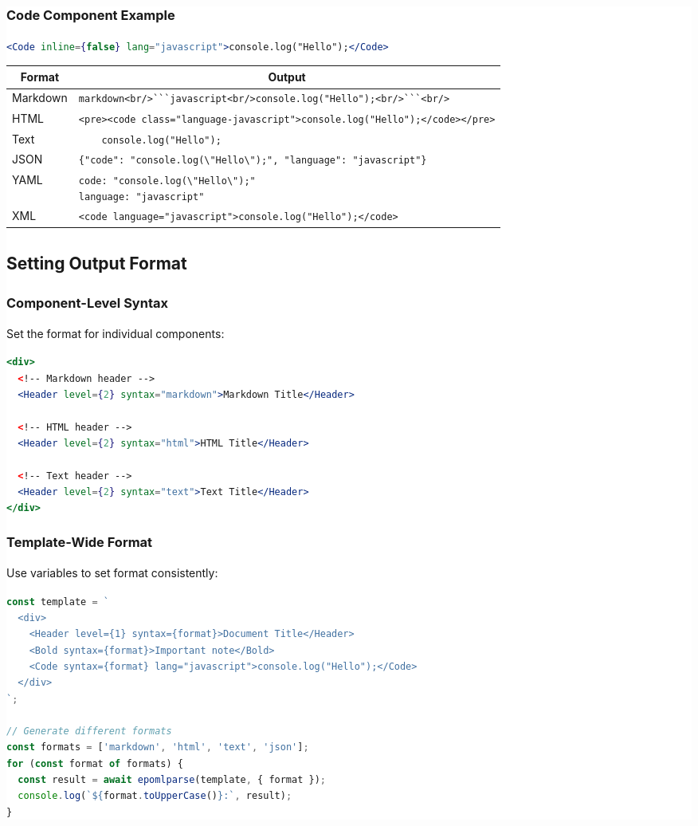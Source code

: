 ### Code Component Example

```jsx
<Code inline={false} lang="javascript">console.log("Hello");</Code>
```

| Format | Output |
|--------|--------|
| Markdown | ````markdown<br/>```javascript<br/>console.log("Hello");<br/>```<br/>```` |
| HTML | `<pre><code class="language-javascript">console.log("Hello");</code></pre>` |
| Text | `    console.log("Hello");` |
| JSON | `{"code": "console.log(\"Hello\");", "language": "javascript"}` |
| YAML | `code: "console.log(\"Hello\");"`<br/>`language: "javascript"` |
| XML | `<code language="javascript">console.log("Hello");</code>` |

## Setting Output Format

### Component-Level Syntax

Set the format for individual components:

```jsx
<div>
  <!-- Markdown header -->
  <Header level={2} syntax="markdown">Markdown Title</Header>
  
  <!-- HTML header -->
  <Header level={2} syntax="html">HTML Title</Header>
  
  <!-- Text header -->
  <Header level={2} syntax="text">Text Title</Header>
</div>
```

### Template-Wide Format

Use variables to set format consistently:

```jsx
const template = `
  <div>
    <Header level={1} syntax={format}>Document Title</Header>
    <Bold syntax={format}>Important note</Bold>
    <Code syntax={format} lang="javascript">console.log("Hello");</Code>
  </div>
`;

// Generate different formats
const formats = ['markdown', 'html', 'text', 'json'];
for (const format of formats) {
  const result = await epomlparse(template, { format });
  console.log(`${format.toUpperCase()}:`, result);
}
```
